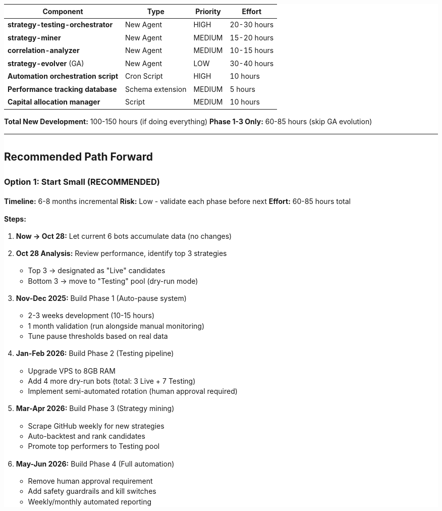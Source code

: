 | Component | Type | Priority | Effort |
|-----------|------|----------|--------|
| **strategy-testing-orchestrator** | New Agent | HIGH | 20-30 hours |
| **strategy-miner** | New Agent | MEDIUM | 15-20 hours |
| **correlation-analyzer** | New Agent | MEDIUM | 10-15 hours |
| **strategy-evolver** (GA) | New Agent | LOW | 30-40 hours |
| **Automation orchestration script** | Cron Script | HIGH | 10 hours |
| **Performance tracking database** | Schema extension | MEDIUM | 5 hours |
| **Capital allocation manager** | Script | MEDIUM | 10 hours |

**Total New Development:** 100-150 hours (if doing everything)
**Phase 1-3 Only:** 60-85 hours (skip GA evolution)

---

## Recommended Path Forward

### Option 1: Start Small (RECOMMENDED)

**Timeline:** 6-8 months incremental
**Risk:** Low - validate each phase before next
**Effort:** 60-85 hours total

**Steps:**

1. **Now → Oct 28:** Let current 6 bots accumulate data (no changes)

2. **Oct 28 Analysis:** Review performance, identify top 3 strategies
   - Top 3 → designated as "Live" candidates
   - Bottom 3 → move to "Testing" pool (dry-run mode)

3. **Nov-Dec 2025:** Build Phase 1 (Auto-pause system)
   - 2-3 weeks development (10-15 hours)
   - 1 month validation (run alongside manual monitoring)
   - Tune pause thresholds based on real data

4. **Jan-Feb 2026:** Build Phase 2 (Testing pipeline)
   - Upgrade VPS to 8GB RAM
   - Add 4 more dry-run bots (total: 3 Live + 7 Testing)
   - Implement semi-automated rotation (human approval required)

5. **Mar-Apr 2026:** Build Phase 3 (Strategy mining)
   - Scrape GitHub weekly for new strategies
   - Auto-backtest and rank candidates
   - Promote top performers to Testing pool

6. **May-Jun 2026:** Build Phase 4 (Full automation)
   - Remove human approval requirement
   - Add safety guardrails and kill switches
   - Weekly/monthly automated reporting
